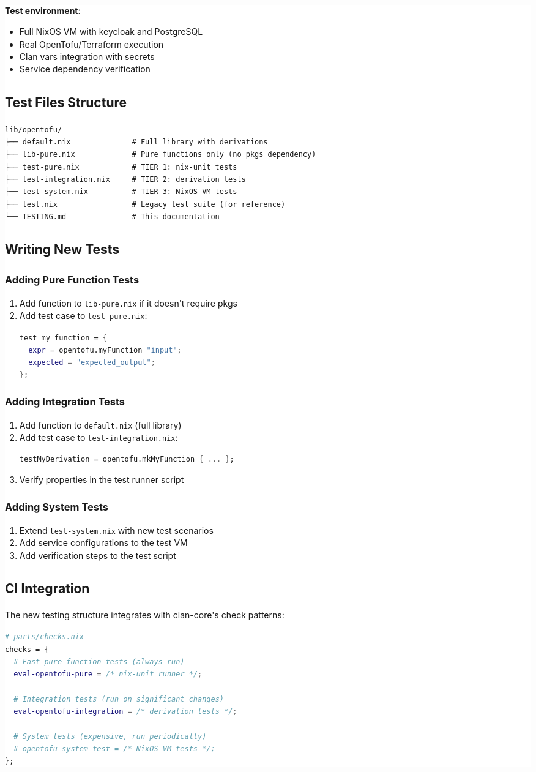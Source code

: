 **Test environment**:
- Full NixOS VM with keycloak and PostgreSQL
- Real OpenTofu/Terraform execution
- Clan vars integration with secrets
- Service dependency verification

## Test Files Structure

```
lib/opentofu/
├── default.nix              # Full library with derivations
├── lib-pure.nix             # Pure functions only (no pkgs dependency)
├── test-pure.nix            # TIER 1: nix-unit tests
├── test-integration.nix     # TIER 2: derivation tests
├── test-system.nix          # TIER 3: NixOS VM tests
├── test.nix                 # Legacy test suite (for reference)
└── TESTING.md               # This documentation
```

## Writing New Tests

### Adding Pure Function Tests

1. Add function to `lib-pure.nix` if it doesn't require pkgs
2. Add test case to `test-pure.nix`:
   ```nix
   test_my_function = {
     expr = opentofu.myFunction "input";
     expected = "expected_output";
   };
   ```

### Adding Integration Tests

1. Add function to `default.nix` (full library)
2. Add test case to `test-integration.nix`:
   ```nix
   testMyDerivation = opentofu.mkMyFunction { ... };
   ```
3. Verify properties in the test runner script

### Adding System Tests

1. Extend `test-system.nix` with new test scenarios
2. Add service configurations to the test VM
3. Add verification steps to the test script

## CI Integration

The new testing structure integrates with clan-core's check patterns:

```nix
# parts/checks.nix
checks = {
  # Fast pure function tests (always run)
  eval-opentofu-pure = /* nix-unit runner */;

  # Integration tests (run on significant changes)
  eval-opentofu-integration = /* derivation tests */;

  # System tests (expensive, run periodically)
  # opentofu-system-test = /* NixOS VM tests */;
};
```

